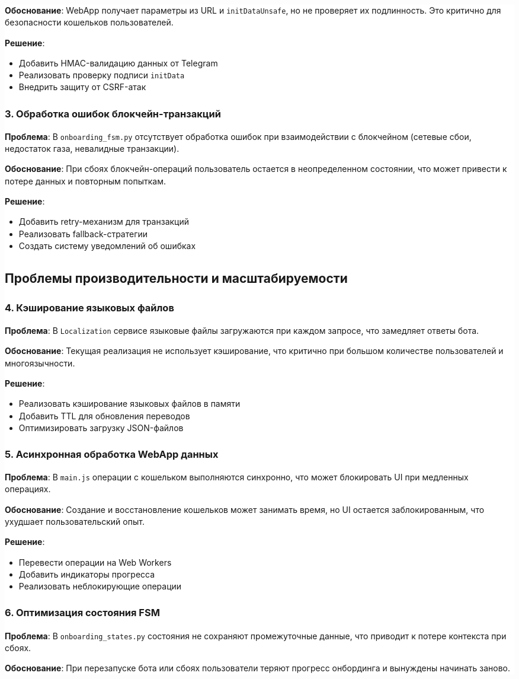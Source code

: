 **Обоснование**: WebApp получает параметры из URL и `initDataUnsafe`, но не проверяет их подлинность. Это критично для безопасности кошельков пользователей.

**Решение**:
- Добавить HMAC-валидацию данных от Telegram
- Реализовать проверку подписи `initData`
- Внедрить защиту от CSRF-атак

### 3. Обработка ошибок блокчейн-транзакций
**Проблема**: В `onboarding_fsm.py` отсутствует обработка ошибок при взаимодействии с блокчейном (сетевые сбои, недостаток газа, невалидные транзакции).

**Обоснование**: При сбоях блокчейн-операций пользователь остается в неопределенном состоянии, что может привести к потере данных и повторным попыткам.

**Решение**:
- Добавить retry-механизм для транзакций
- Реализовать fallback-стратегии
- Создать систему уведомлений об ошибках

## Проблемы производительности и масштабируемости

### 4. Кэширование языковых файлов
**Проблема**: В `Localization` сервисе языковые файлы загружаются при каждом запросе, что замедляет ответы бота.

**Обоснование**: Текущая реализация не использует кэширование, что критично при большом количестве пользователей и многоязычности.

**Решение**:
- Реализовать кэширование языковых файлов в памяти
- Добавить TTL для обновления переводов
- Оптимизировать загрузку JSON-файлов

### 5. Асинхронная обработка WebApp данных
**Проблема**: В `main.js` операции с кошельком выполняются синхронно, что может блокировать UI при медленных операциях.

**Обоснование**: Создание и восстановление кошельков может занимать время, но UI остается заблокированным, что ухудшает пользовательский опыт.

**Решение**:
- Перевести операции на Web Workers
- Добавить индикаторы прогресса
- Реализовать неблокирующие операции

### 6. Оптимизация состояния FSM
**Проблема**: В `onboarding_states.py` состояния не сохраняют промежуточные данные, что приводит к потере контекста при сбоях.

**Обоснование**: При перезапуске бота или сбоях пользователи теряют прогресс онбординга и вынуждены начинать заново.
